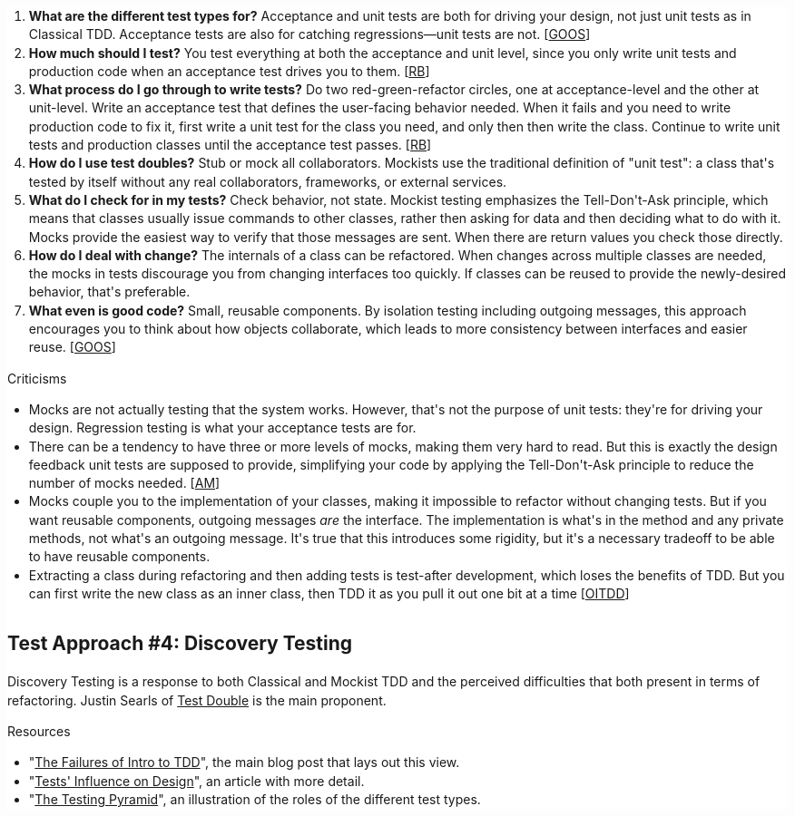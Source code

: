 1. **What are the different test types for?** Acceptance and unit tests are both for driving your design, not just unit tests as in Classical TDD. Acceptance tests are also for catching regressions—unit tests are not. [[GOOS][]]
2. **How much should I test?** You test everything at both the acceptance and unit level, since you only write unit tests and production code when an acceptance test drives you to them. [[RB][]]
3. **What process do I go through to write tests?** Do two red-green-refactor circles, one at acceptance-level and the other at unit-level. Write an acceptance test that defines the user-facing behavior needed. When it fails and you need to write production code to fix it, first write a unit test for the class you need, and only then then write the class. Continue to write unit tests and production classes until the acceptance test passes. [[RB][]]
4. **How do I use test doubles?** Stub or mock all collaborators. Mockists use the traditional definition of "unit test": a class that's tested by itself without any real collaborators, frameworks, or external services.
5. **What do I check for in my tests?** Check behavior, not state. Mockist testing emphasizes the Tell-Don't-Ask principle, which means that classes usually issue commands to other classes, rather then asking for data and then deciding what to do with it. Mocks provide the easiest way to verify that those messages are sent. When there are return values you check those directly.
6. **How do I deal with change?** The internals of a class can be refactored. When changes across multiple classes are needed, the mocks in tests discourage you from changing interfaces too quickly. If classes can be reused to provide the newly-desired behavior, that's preferable.
7. **What even is good code?** Small, reusable components. By isolation testing including outgoing messages, this approach encourages you to think about how objects collaborate, which leads to more consistency between interfaces and easier reuse. [[GOOS][]]

Criticisms

- Mocks are not actually testing that the system works. However, that's not the purpose of unit tests: they're for driving your design. Regression testing is what your acceptance tests are for.
- There can be a tendency to have three or more levels of mocks, making them very hard to read. But this is exactly the design feedback unit tests are supposed to provide, simplifying your code by applying the Tell-Don't-Ask principle to reduce the number of mocks needed. [[AM][]]
- Mocks couple you to the implementation of your classes, making it impossible to refactor without changing tests. But if you want reusable components, outgoing messages *are* the interface. The implementation is what's in the method and any private methods, not what's an outgoing message. It's true that this introduces some rigidity, but it's a necessary tradeoff to be able to have reusable components.
- Extracting a class during refactoring and then adding tests is test-after development, which loses the benefits of TDD. But you can first write the new class as an inner class, then TDD it as you pull it out one bit at a time [[OITDD][]]

## Test Approach #4: Discovery Testing

Discovery Testing is a response to both Classical and Mockist TDD and the perceived difficulties that both present in terms of refactoring. Justin Searls of [Test Double](http://testdouble.com/) is the main proponent.

Resources

- "[The Failures of Intro to TDD][FITDD]", the main blog post that lays out this view.
- "[Tests' Influence on Design][]", an article with more detail.
- "[The Testing Pyramid][TP]", an illustration of the roles of the different test types.


[AGR]: https://vimeo.com/68375232
[AM]: https://www.destroyallsoftware.com/blog/2014/test-isolation-is-about-avoiding-mocks
[CAM]: https://overcast.fm/+DtC47yT1g
[FITDD]: http://blog.testdouble.com/posts/2014-01-25-the-failures-of-intro-to-tdd.html
[GOOS]: http://www.informit.com/store/growing-object-oriented-software-guided-by-tests-9780321503626
[Is TDD Dead?]: http://martinfowler.com/articles/is-tdd-dead/
[MAS]: http://www.martinfowler.com/articles/mocksArentStubs.html
[RB]: https://www.amazon.com/dp/1934356379/ref=cm_sw_r_cp_api_SYGqxbSMHVRPB
[OITDD]: https://overcast.fm/+DtC4BiOdM/7:54
[TDD By Example]: http://www.amazon.com/Test-Driven-Development-By-Example/dp/0321146530
[TDD is Dead]: http://david.heinemeierhansson.com/2014/tdd-is-dead-long-live-testing.html
[TDD: Where Did It All Go Wrong]: https://vimeo.com/68375232
[The Testing Pyramid]: https://github.com/testdouble/contributing-tests/wiki/Testing-Pyramid
[Tests' Influence on Design]: https://github.com/testdouble/contributing-tests/wiki/Tests'-Influence-on-Design
[TP]: https://github.com/testdouble/contributing-tests/wiki/Testing-Pyramid
[Writing Software]: https://youtu.be/9LfmrkyP81M?t=23m58s